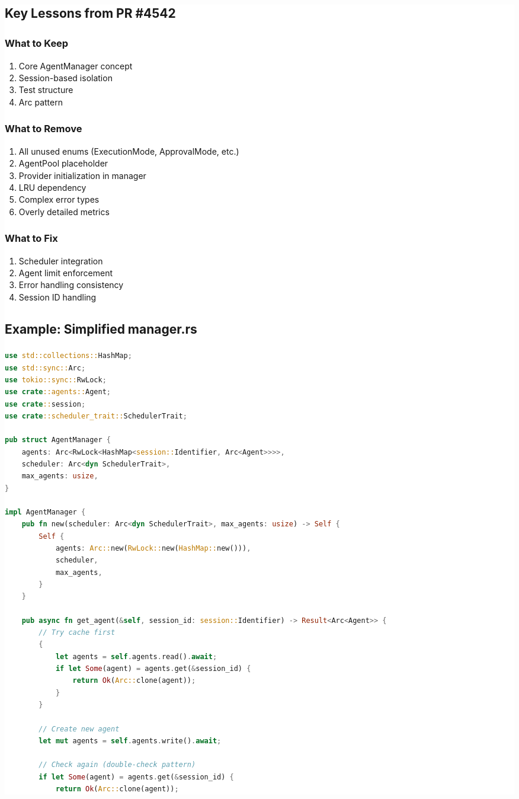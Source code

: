 ## Key Lessons from PR #4542

### What to Keep
1. Core AgentManager concept
2. Session-based isolation
3. Test structure
4. Arc<Agent> pattern

### What to Remove
1. All unused enums (ExecutionMode, ApprovalMode, etc.)
2. AgentPool placeholder
3. Provider initialization in manager
4. LRU dependency
5. Complex error types
6. Overly detailed metrics

### What to Fix
1. Scheduler integration
2. Agent limit enforcement
3. Error handling consistency
4. Session ID handling

## Example: Simplified manager.rs

```rust
use std::collections::HashMap;
use std::sync::Arc;
use tokio::sync::RwLock;
use crate::agents::Agent;
use crate::session;
use crate::scheduler_trait::SchedulerTrait;

pub struct AgentManager {
    agents: Arc<RwLock<HashMap<session::Identifier, Arc<Agent>>>>,
    scheduler: Arc<dyn SchedulerTrait>,
    max_agents: usize,
}

impl AgentManager {
    pub fn new(scheduler: Arc<dyn SchedulerTrait>, max_agents: usize) -> Self {
        Self {
            agents: Arc::new(RwLock::new(HashMap::new())),
            scheduler,
            max_agents,
        }
    }

    pub async fn get_agent(&self, session_id: session::Identifier) -> Result<Arc<Agent>> {
        // Try cache first
        {
            let agents = self.agents.read().await;
            if let Some(agent) = agents.get(&session_id) {
                return Ok(Arc::clone(agent));
            }
        }

        // Create new agent
        let mut agents = self.agents.write().await;
        
        // Check again (double-check pattern)
        if let Some(agent) = agents.get(&session_id) {
            return Ok(Arc::clone(agent));
```
